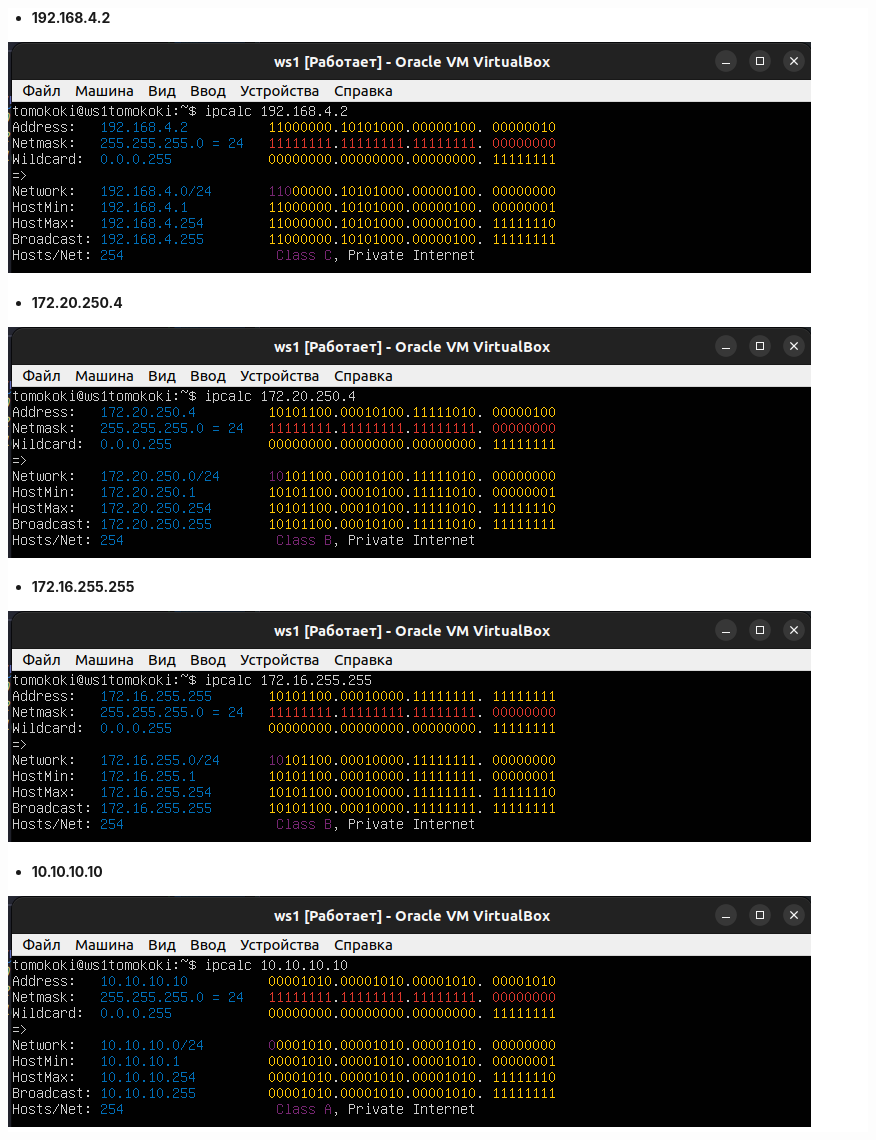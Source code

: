 - __192.168.4.2__

![](../misc/report_images/part1_private2.png)

- __172.20.250.4__ 

![](../misc/report_images/part1_private3.png)

- __172.16.255.255__ 

![](../misc/report_images/part1_private4.png)

- __10.10.10.10__

![](../misc/report_images/part1_private5.png)
